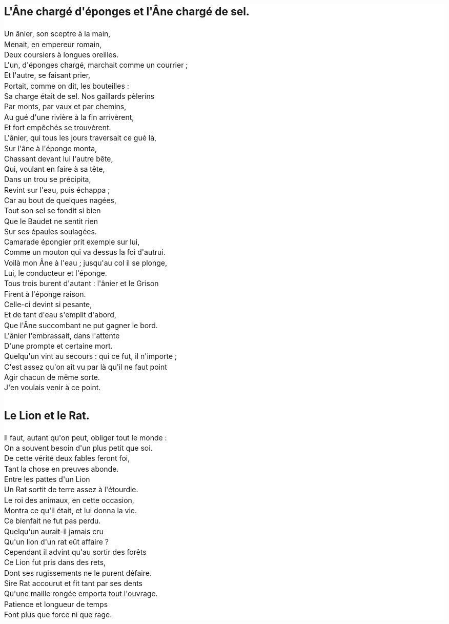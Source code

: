 
## L'Âne chargé d'éponges et l'Âne chargé de sel.
Un ânier, son sceptre à la main,  
Menait, en empereur romain,  
Deux coursiers à longues oreilles.  
L'un, d'éponges chargé, marchait comme un courrier ;  
Et l'autre, se faisant prier,  
Portait, comme on dit, les bouteilles :  
Sa charge était de sel. Nos gaillards pèlerins  
Par monts, par vaux et par chemins,  
Au gué d'une rivière à la fin arrivèrent,  
Et fort empêchés se trouvèrent.  
L'ânier, qui tous les jours traversait ce gué là,  
Sur l'âne à l'éponge monta,  
Chassant devant lui l'autre bête,  
Qui, voulant en faire à sa tête,  
Dans un trou se précipita,  
Revint sur l'eau, puis échappa ;  
Car au bout de quelques nagées,  
Tout son sel se fondit si bien  
Que le Baudet ne sentit rien  
Sur ses épaules soulagées.  
Camarade épongier prit exemple sur lui,  
Comme un mouton qui va dessus la foi d'autrui.  
Voilà mon Âne à l'eau ; jusqu'au col il se plonge,  
Lui, le conducteur et l'éponge.  
Tous trois burent d'autant : l'ânier et le Grison  
Firent à l'éponge raison.  
Celle-ci devint si pesante,  
Et de tant d'eau s'emplit d'abord,  
Que l'Âne succombant ne put gagner le bord.  
L'ânier l'embrassait, dans l'attente  
D'une prompte et certaine mort.  
Quelqu'un vint au secours : qui ce fut, il n'importe ;  
C'est assez qu'on ait vu par là qu'il ne faut point  
Agir chacun de même sorte.  
J'en voulais venir à ce point.  


## Le Lion et le Rat.
Il faut, autant qu'on peut, obliger tout le monde :  
On a souvent besoin d'un plus petit que soi.  
De cette vérité deux fables feront foi,  
Tant la chose en preuves abonde.  
Entre les pattes d'un Lion  
Un Rat sortit de terre assez à l'étourdie.  
Le roi des animaux, en cette occasion,  
Montra ce qu'il était, et lui donna la vie.  
Ce bienfait ne fut pas perdu.  
Quelqu'un aurait-il jamais cru  
Qu'un lion d'un rat eût affaire ?  
Cependant il advint qu'au sortir des forêts  
Ce Lion fut pris dans des rets,  
Dont ses rugissements ne le purent défaire.  
Sire Rat accourut et fit tant par ses dents  
Qu'une maille rongée emporta tout l'ouvrage.  
Patience et longueur de temps  
Font plus que force ni que rage.  
